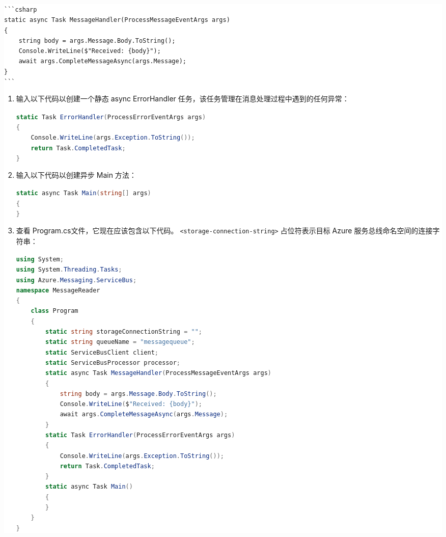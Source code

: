     ```csharp
    static async Task MessageHandler(ProcessMessageEventArgs args)
    {
        string body = args.Message.Body.ToString();
        Console.WriteLine($"Received: {body}");
        await args.CompleteMessageAsync(args.Message);
    }
    ```

1.  输入以下代码以创建一个静态 async ErrorHandler 任务，该任务管理在消息处理过程中遇到的任何异常：

    ```csharp
    static Task ErrorHandler(ProcessErrorEventArgs args)
    {
        Console.WriteLine(args.Exception.ToString());
        return Task.CompletedTask;
    }
    ```

1.  输入以下代码以创建异步 Main 方法：

    ```csharp
    static async Task Main(string[] args)
    {
    }
    ```

1.  查看 Program.cs文件，它现在应该包含以下代码。 `<storage-connection-string>` 占位符表示目标 Azure 服务总线命名空间的连接字符串：

    ```csharp
    using System;
    using System.Threading.Tasks;
    using Azure.Messaging.ServiceBus;
    namespace MessageReader
    {
        class Program
        {
            static string storageConnectionString = "";
            static string queueName = "messagequeue";
            static ServiceBusClient client;
            static ServiceBusProcessor processor;
            static async Task MessageHandler(ProcessMessageEventArgs args)
            {
                string body = args.Message.Body.ToString();
                Console.WriteLine($"Received: {body}");
                await args.CompleteMessageAsync(args.Message);
            }
            static Task ErrorHandler(ProcessErrorEventArgs args)
            {
                Console.WriteLine(args.Exception.ToString());
                return Task.CompletedTask;
            }
            static async Task Main()
            {
            }
        }
    }
    ```
